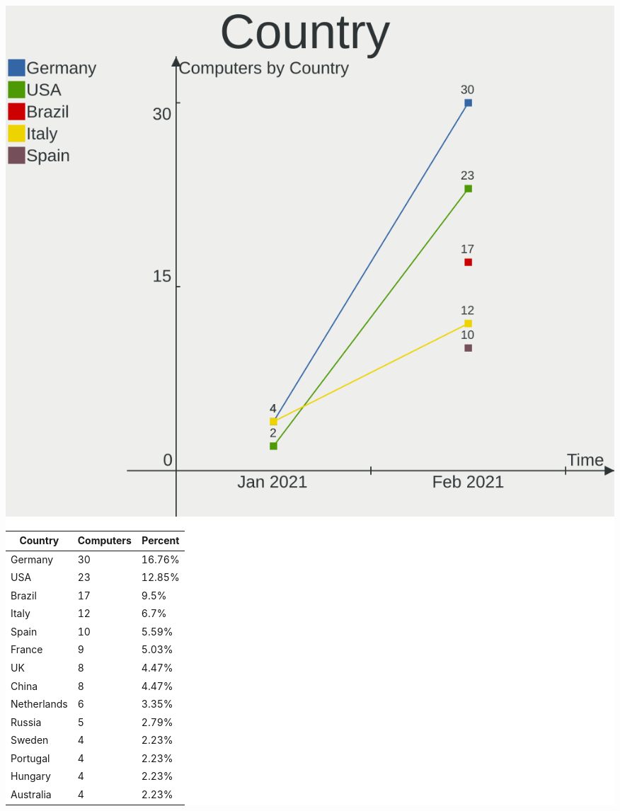 ![Country](./All/images/line_chart_bsd/node_location.svg)

| Country            | Computers | Percent |
|--------------------|-----------|---------|
| Germany            | 30        | 16.76%  |
| USA                | 23        | 12.85%  |
| Brazil             | 17        | 9.5%    |
| Italy              | 12        | 6.7%    |
| Spain              | 10        | 5.59%   |
| France             | 9         | 5.03%   |
| UK                 | 8         | 4.47%   |
| China              | 8         | 4.47%   |
| Netherlands        | 6         | 3.35%   |
| Russia             | 5         | 2.79%   |
| Sweden             | 4         | 2.23%   |
| Portugal           | 4         | 2.23%   |
| Hungary            | 4         | 2.23%   |
| Australia          | 4         | 2.23%   |